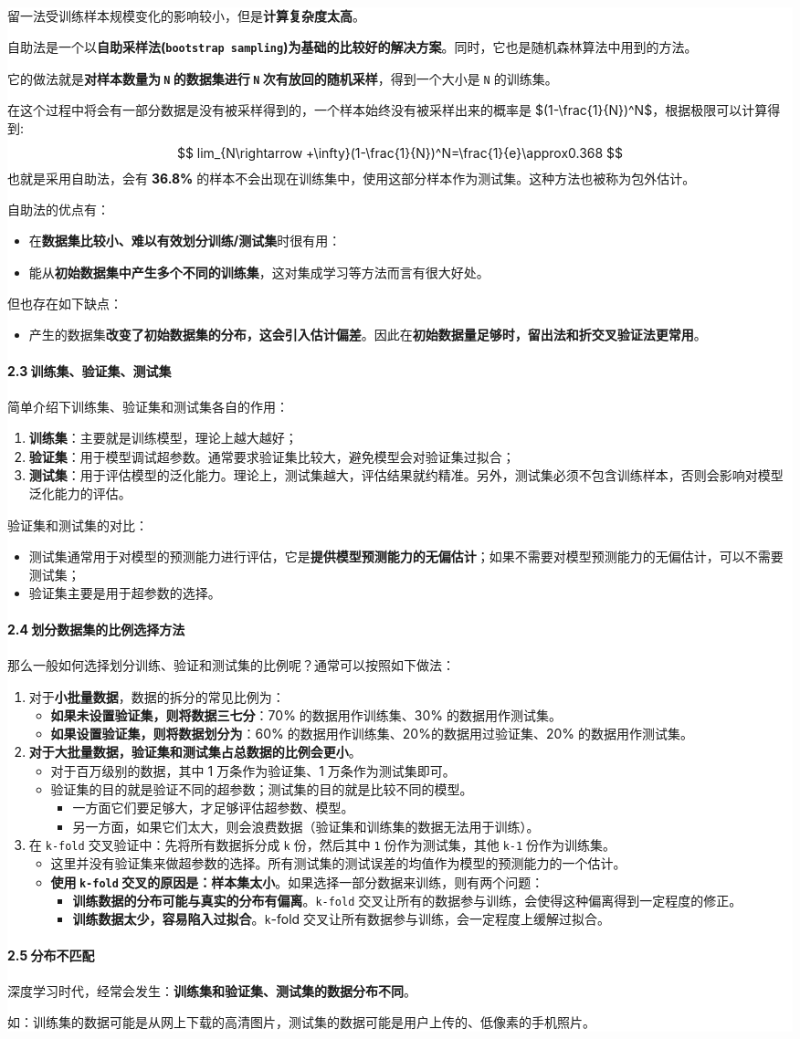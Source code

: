 留一法受训练样本规模变化的影响较小，但是**计算复杂度太高**。

自助法是一个以**自助采样法(`bootstrap sampling`)为基础的比较好的解决方案**。同时，它也是随机森林算法中用到的方法。

它的做法就是**对样本数量为 `N` 的数据集进行 `N` 次有放回的随机采样**，得到一个大小是 `N` 的训练集。

在这个过程中将会有一部分数据是没有被采样得到的，一个样本始终没有被采样出来的概率是 $(1-\frac{1}{N})^N$，根据极限可以计算得到:
$$
lim_{N\rightarrow +\infty}(1-\frac{1}{N})^N=\frac{1}{e}\approx0.368
$$
也就是采用自助法，会有 **36.8%** 的样本不会出现在训练集中，使用这部分样本作为测试集。这种方法也被称为包外估计。

自助法的优点有：

- 在**数据集比较小、难以有效划分训练/测试集**时很有用：

- 能从**初始数据集中产生多个不同的训练集**，这对集成学习等方法而言有很大好处。

但也存在如下缺点：

- 产生的数据集**改变了初始数据集的分布，这会引入估计偏差**。因此在**初始数据量足够时，留出法和折交叉验证法更常用**。

#### 2.3 训练集、验证集、测试集

简单介绍下训练集、验证集和测试集各自的作用：

1. **训练集**：主要就是训练模型，理论上越大越好；
2. **验证集**：用于模型调试超参数。通常要求验证集比较大，避免模型会对验证集过拟合；
3. **测试集**：用于评估模型的泛化能力。理论上，测试集越大，评估结果就约精准。另外，测试集必须不包含训练样本，否则会影响对模型泛化能力的评估。

验证集和测试集的对比：

- 测试集通常用于对模型的预测能力进行评估，它是**提供模型预测能力的无偏估计**；如果不需要对模型预测能力的无偏估计，可以不需要测试集；
- 验证集主要是用于超参数的选择。

#### 2.4 划分数据集的比例选择方法

那么一般如何选择划分训练、验证和测试集的比例呢？通常可以按照如下做法：

1. 对于**小批量数据**，数据的拆分的常见比例为：
   - **如果未设置验证集，则将数据三七分**：70% 的数据用作训练集、30% 的数据用作测试集。
   - **如果设置验证集，则将数据划分为**：60% 的数据用作训练集、20%的数据用过验证集、20% 的数据用作测试集。
2. **对于大批量数据，验证集和测试集占总数据的比例会更小**。
   - 对于百万级别的数据，其中 1 万条作为验证集、1 万条作为测试集即可。
   - 验证集的目的就是验证不同的超参数；测试集的目的就是比较不同的模型。
     - 一方面它们要足够大，才足够评估超参数、模型。
     - 另一方面，如果它们太大，则会浪费数据（验证集和训练集的数据无法用于训练）。
3. 在 `k-fold` 交叉验证中：先将所有数据拆分成 `k` 份，然后其中 `1` 份作为测试集，其他 `k-1` 份作为训练集。
   - 这里并没有验证集来做超参数的选择。所有测试集的测试误差的均值作为模型的预测能力的一个估计。
   - **使用 `k-fold` 交叉的原因是：样本集太小**。如果选择一部分数据来训练，则有两个问题：
     - **训练数据的分布可能与真实的分布有偏离**。`k-fold` 交叉让所有的数据参与训练，会使得这种偏离得到一定程度的修正。
     - **训练数据太少，容易陷入过拟合**。`k`-fold 交叉让所有数据参与训练，会一定程度上缓解过拟合。

#### 2.5 分布不匹配

深度学习时代，经常会发生：**训练集和验证集、测试集的数据分布不同**。

如：训练集的数据可能是从网上下载的高清图片，测试集的数据可能是用户上传的、低像素的手机照片。
